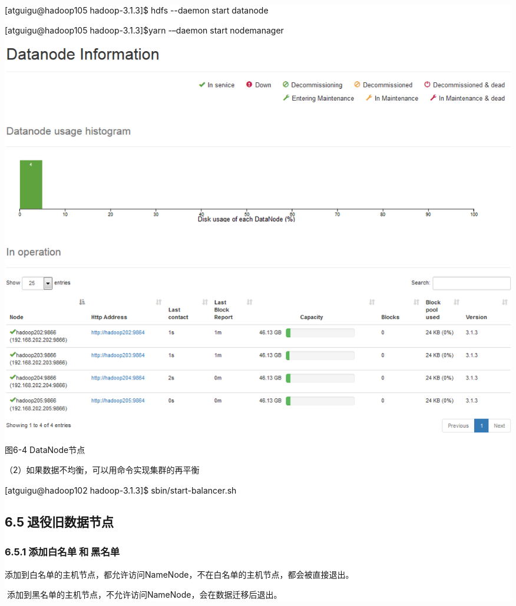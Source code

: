 [atguigu@hadoop105 hadoop-3.1.3]$ hdfs --daemon start datanode

[atguigu@hadoop105 hadoop-3.1.3]$yarn -–daemon start nodemanager

![img](hdfs.assets/1586308207217-288ea3c6-6252-41be-bda4-db27eb0ac861.png)

图6-4 DataNode节点

（2）如果数据不均衡，可以用命令实现集群的再平衡

[atguigu@hadoop102 hadoop-3.1.3]$ sbin/start-balancer.sh

## 6.5 退役旧数据节点

### 6.5.1 添加白名单 和 黑名单

​    添加到白名单的主机节点，都允许访问NameNode，不在白名单的主机节点，都会被直接退出。

​    添加到黑名单的主机节点，不允许访问NameNode，会在数据迁移后退出。
